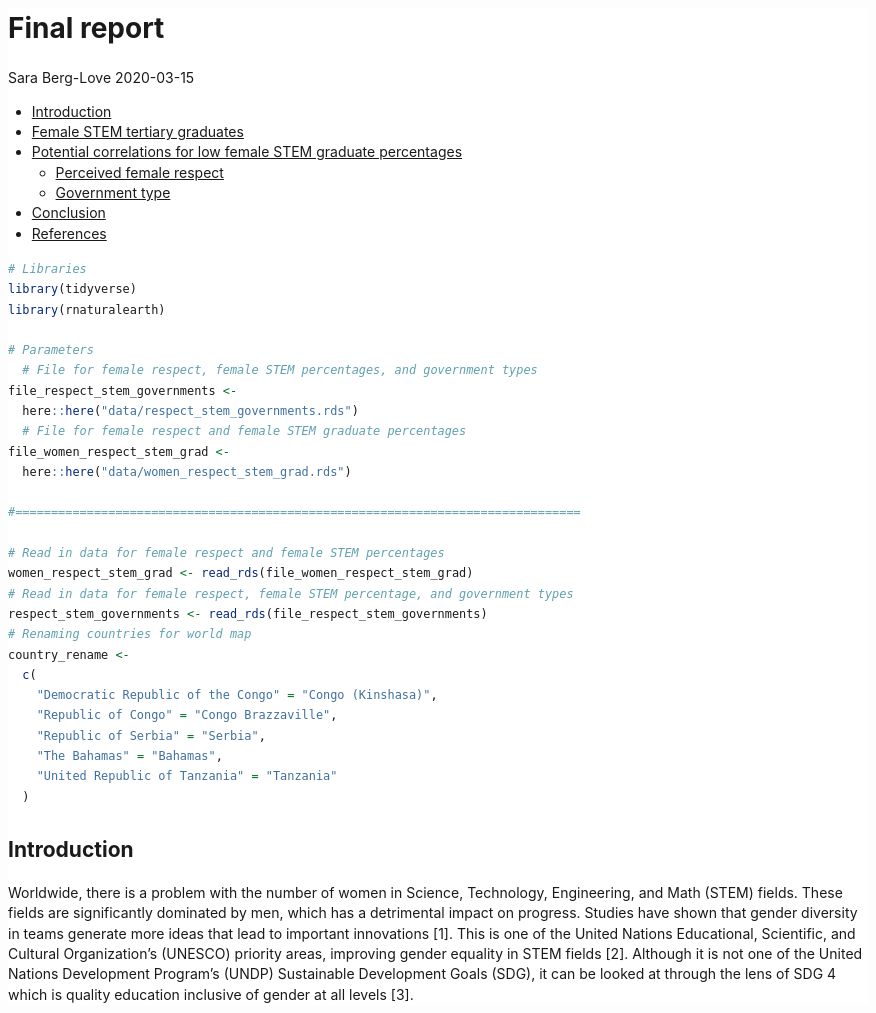 Final report
================
Sara Berg-Love
2020-03-15

  - [Introduction](#introduction)
  - [Female STEM tertiary graduates](#female-stem-tertiary-graduates)
  - [Potential correlations for low female STEM graduate
    percentages](#potential-correlations-for-low-female-stem-graduate-percentages)
      - [Perceived female respect](#perceived-female-respect)
      - [Government type](#government-type)
  - [Conclusion](#conclusion)
  - [References](#references)

``` r
# Libraries
library(tidyverse)
library(rnaturalearth)

# Parameters
  # File for female respect, female STEM percentages, and government types
file_respect_stem_governments <- 
  here::here("data/respect_stem_governments.rds")
  # File for female respect and female STEM graduate percentages
file_women_respect_stem_grad <- 
  here::here("data/women_respect_stem_grad.rds")

#===============================================================================

# Read in data for female respect and female STEM percentages
women_respect_stem_grad <- read_rds(file_women_respect_stem_grad)
# Read in data for female respect, female STEM percentage, and government types
respect_stem_governments <- read_rds(file_respect_stem_governments)
# Renaming countries for world map
country_rename <- 
  c(
    "Democratic Republic of the Congo" = "Congo (Kinshasa)",
    "Republic of Congo" = "Congo Brazzaville",
    "Republic of Serbia" = "Serbia",
    "The Bahamas" = "Bahamas",
    "United Republic of Tanzania" = "Tanzania"
  )
```

## Introduction

Worldwide, there is a problem with the number of women in Science,
Technology, Engineering, and Math (STEM) fields. These fields are
significantly dominated by men, which has a detrimental impact on
progress. Studies have shown that gender diversity in teams generate
more ideas that lead to important innovations \[1\]. This is one of the
United Nations Educational, Scientific, and Cultural Organization’s
(UNESCO) priority areas, improving gender equality in STEM fields \[2\].
Although it is not one of the United Nations Development Program’s
(UNDP) Sustainable Development Goals (SDG), it can be looked at through
the lens of SDG 4 which is quality education inclusive of gender at all
levels \[3\].
